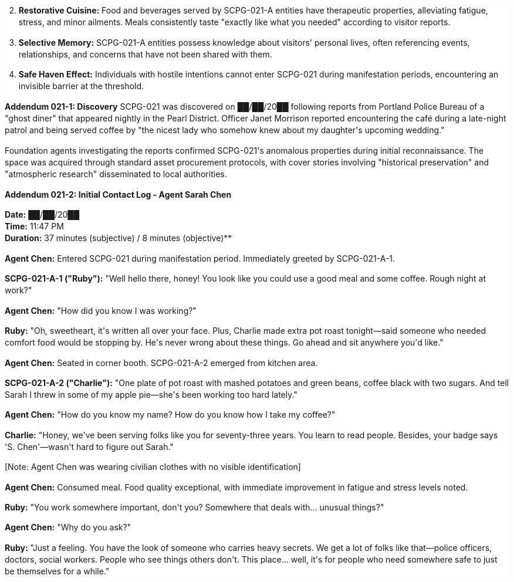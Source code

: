 2. **Restorative Cuisine:** Food and beverages served by SCPG-021-A entities have therapeutic properties, alleviating fatigue, stress, and minor ailments. Meals consistently taste "exactly like what you needed" according to visitor reports.

3. **Selective Memory:** SCPG-021-A entities possess knowledge about visitors' personal lives, often referencing events, relationships, and concerns that have not been shared with them.

4. **Safe Haven Effect:** Individuals with hostile intentions cannot enter SCPG-021 during manifestation periods, encountering an invisible barrier at the threshold.

**Addendum 021-1: Discovery**
SCPG-021 was discovered on ██/██/20██ following reports from Portland Police Bureau of a "ghost diner" that appeared nightly in the Pearl District. Officer Janet Morrison reported encountering the café during a late-night patrol and being served coffee by "the nicest lady who somehow knew about my daughter's upcoming wedding."

Foundation agents investigating the reports confirmed SCPG-021's anomalous properties during initial reconnaissance. The space was acquired through standard asset procurement protocols, with cover stories involving "historical preservation" and "atmospheric research" disseminated to local authorities.

**Addendum 021-2: Initial Contact Log - Agent Sarah Chen**

**Date:** ██/██/20██  
**Time:** 11:47 PM  
**Duration:** 37 minutes (subjective) / 8 minutes (objective)\*\*

**Agent Chen:** Entered SCPG-021 during manifestation period. Immediately greeted by SCPG-021-A-1.

**SCPG-021-A-1 ("Ruby"):** "Well hello there, honey! You look like you could use a good meal and some coffee. Rough night at work?"

**Agent Chen:** "How did you know I was working?"

**Ruby:** "Oh, sweetheart, it's written all over your face. Plus, Charlie made extra pot roast tonight—said someone who needed comfort food would be stopping by. He's never wrong about these things. Go ahead and sit anywhere you'd like."

**Agent Chen:** Seated in corner booth. SCPG-021-A-2 emerged from kitchen area.

**SCPG-021-A-2 ("Charlie"):** "One plate of pot roast with mashed potatoes and green beans, coffee black with two sugars. And tell Sarah I threw in some of my apple pie—she's been working too hard lately."

**Agent Chen:** "How do you know my name? How do you know how I take my coffee?"

**Charlie:** "Honey, we've been serving folks like you for seventy-three years. You learn to read people. Besides, your badge says 'S. Chen'—wasn't hard to figure out Sarah."

[Note: Agent Chen was wearing civilian clothes with no visible identification]

**Agent Chen:** Consumed meal. Food quality exceptional, with immediate improvement in fatigue and stress levels noted.

**Ruby:** "You work somewhere important, don't you? Somewhere that deals with... unusual things?"

**Agent Chen:** "Why do you ask?"

**Ruby:** "Just a feeling. You have the look of someone who carries heavy secrets. We get a lot of folks like that—police officers, doctors, social workers. People who see things others don't. This place... well, it's for people who need somewhere safe to just be themselves for a while."
